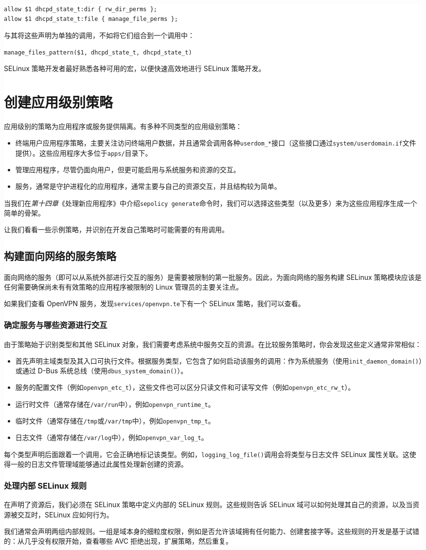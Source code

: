 ```
allow $1 dhcpd_state_t:dir { rw_dir_perms };
allow $1 dhcpd_state_t:file { manage_file_perms };
```

与其将这些声明为单独的调用，不如将它们组合到一个调用中：

```
manage_files_pattern($1, dhcpd_state_t, dhcpd_state_t)
```

SELinux 策略开发者最好熟悉各种可用的宏，以便快速高效地进行 SELinux 策略开发。

# 创建应用级别策略

应用级别的策略为应用程序或服务提供隔离。有多种不同类型的应用级别策略：

+   终端用户应用程序策略，主要关注访问终端用户数据，并且通常会调用各种`userdom_*`接口（这些接口通过`system/userdomain.if`文件提供）。这些应用程序大多位于`apps/`目录下。

+   管理应用程序，尽管仍面向用户，但更可能启用与系统服务和资源的交互。

+   服务，通常是守护进程化的应用程序，通常主要与自己的资源交互，并且结构较为简单。

当我们在*第十四章*《处理新应用程序》中介绍`sepolicy generate`命令时，我们可以选择这些类型（以及更多）来为这些应用程序生成一个简单的骨架。

让我们看看一些示例策略，并识别在开发自己策略时可能需要的有用调用。

## 构建面向网络的服务策略

面向网络的服务（即可以从系统外部进行交互的服务）是需要被限制的第一批服务。因此，为面向网络的服务构建 SELinux 策略模块应该是任何需要确保尚未有有效策略的应用程序被限制的 Linux 管理员的主要关注点。

如果我们查看 OpenVPN 服务，发现`services/openvpn.te`下有一个 SELinux 策略，我们可以查看。

### 确定服务与哪些资源进行交互

由于策略始于识别类型和其他 SELinux 对象，我们需要考虑系统中服务交互的资源。在比较服务策略时，你会发现这些定义通常非常相似：

+   首先声明主域类型及其入口可执行文件。根据服务类型，它包含了如何启动该服务的调用：作为系统服务（使用`init_daemon_domain()`）或通过 D-Bus 系统总线（使用`dbus_system_domain()`）。

+   服务的配置文件（例如`openvpn_etc_t`），这些文件也可以区分只读文件和可读写文件（例如`openvpn_etc_rw_t`）。

+   运行时文件（通常存储在`/var/run`中），例如`openvpn_runtime_t`。

+   临时文件（通常存储在`/tmp`或`/var/tmp`中），例如`openvpn_tmp_t`。

+   日志文件（通常存储在`/var/log`中），例如`openvpn_var_log_t`。

每个类型声明后面跟着一个调用，它会正确地标记该类型。例如，`logging_log_file()`调用会将类型与日志文件 SELinux 属性关联。这使得一般的日志文件管理域能够通过此属性处理新创建的资源。

### 处理内部 SELinux 规则

在声明了资源后，我们必须在 SELinux 策略中定义内部的 SELinux 规则。这些规则告诉 SELinux 域可以如何处理其自己的资源，以及当资源被交互时，SELinux 应如何行为。

我们通常会声明两组内部规则。一组是域本身的细粒度权限，例如是否允许该域拥有任何能力、创建套接字等。这些规则的开发是基于试错的：从几乎没有权限开始，查看哪些 AVC 拒绝出现，扩展策略，然后重复。
